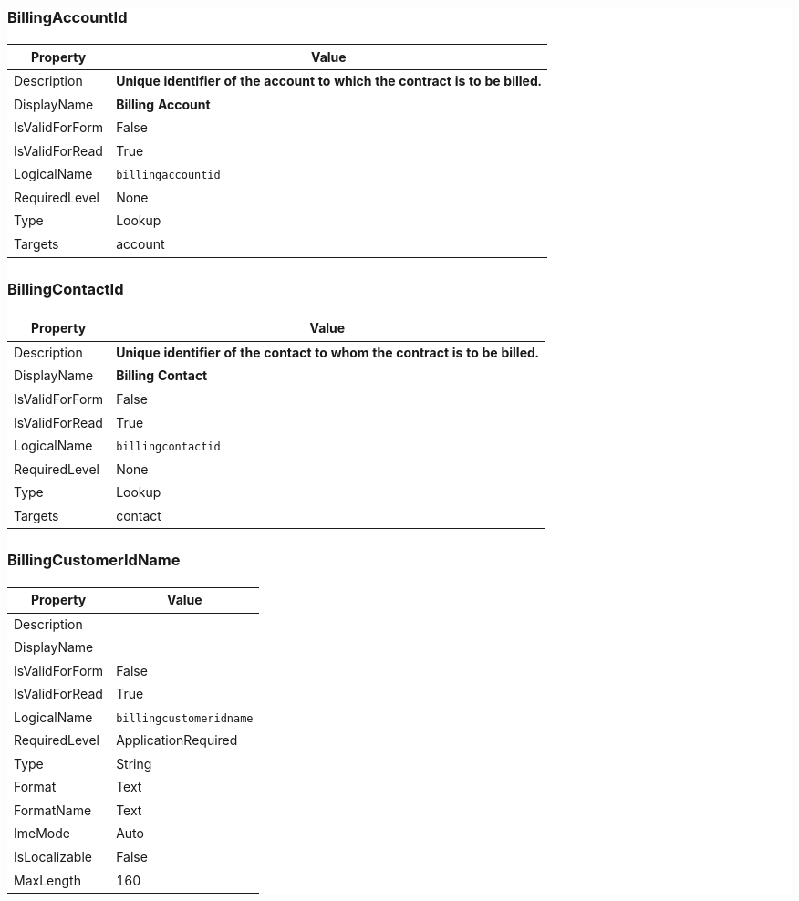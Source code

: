 ### <a name="BKMK_BillingAccountId"></a> BillingAccountId

|Property|Value|
|---|---|
|Description|**Unique identifier of the account to which the contract is to be billed.**|
|DisplayName|**Billing Account**|
|IsValidForForm|False|
|IsValidForRead|True|
|LogicalName|`billingaccountid`|
|RequiredLevel|None|
|Type|Lookup|
|Targets|account|

### <a name="BKMK_BillingContactId"></a> BillingContactId

|Property|Value|
|---|---|
|Description|**Unique identifier of the contact to whom the contract is to be billed.**|
|DisplayName|**Billing Contact**|
|IsValidForForm|False|
|IsValidForRead|True|
|LogicalName|`billingcontactid`|
|RequiredLevel|None|
|Type|Lookup|
|Targets|contact|

### <a name="BKMK_BillingCustomerIdName"></a> BillingCustomerIdName

|Property|Value|
|---|---|
|Description||
|DisplayName||
|IsValidForForm|False|
|IsValidForRead|True|
|LogicalName|`billingcustomeridname`|
|RequiredLevel|ApplicationRequired|
|Type|String|
|Format|Text|
|FormatName|Text|
|ImeMode|Auto|
|IsLocalizable|False|
|MaxLength|160|
